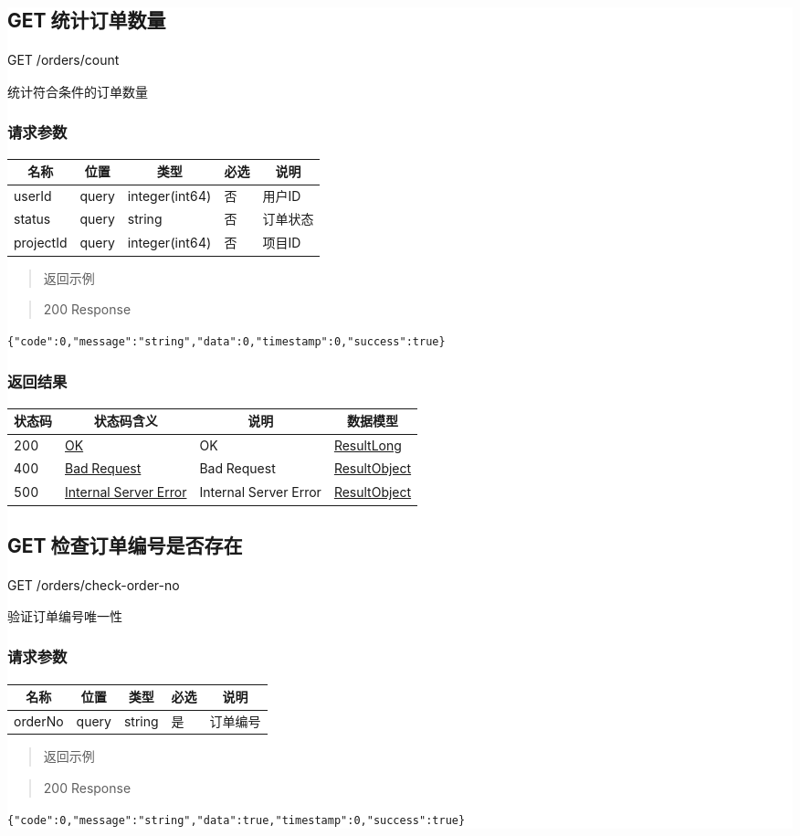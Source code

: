 <a id="opIdcountOrders"></a>

## GET 统计订单数量

GET /orders/count

统计符合条件的订单数量

### 请求参数

|名称|位置|类型|必选|说明|
|---|---|---|---|---|
|userId|query|integer(int64)| 否 |用户ID|
|status|query|string| 否 |订单状态|
|projectId|query|integer(int64)| 否 |项目ID|

> 返回示例

> 200 Response

```
{"code":0,"message":"string","data":0,"timestamp":0,"success":true}
```

### 返回结果

|状态码|状态码含义|说明|数据模型|
|---|---|---|---|
|200|[OK](https://tools.ietf.org/html/rfc7231#section-6.3.1)|OK|[ResultLong](#schemaresultlong)|
|400|[Bad Request](https://tools.ietf.org/html/rfc7231#section-6.5.1)|Bad Request|[ResultObject](#schemaresultobject)|
|500|[Internal Server Error](https://tools.ietf.org/html/rfc7231#section-6.6.1)|Internal Server Error|[ResultObject](#schemaresultobject)|

<a id="opIdcheckOrderNoExists"></a>

## GET 检查订单编号是否存在

GET /orders/check-order-no

验证订单编号唯一性

### 请求参数

|名称|位置|类型|必选|说明|
|---|---|---|---|---|
|orderNo|query|string| 是 |订单编号|

> 返回示例

> 200 Response

```
{"code":0,"message":"string","data":true,"timestamp":0,"success":true}
```

